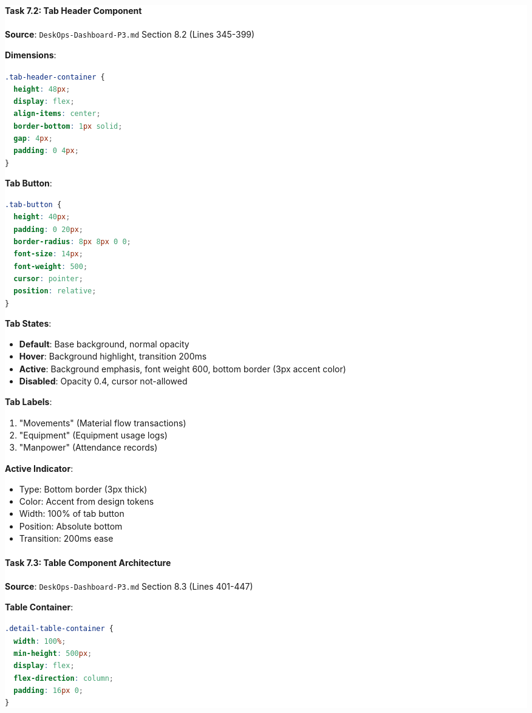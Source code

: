 #### Task 7.2: Tab Header Component

**Source**: `DeskOps-Dashboard-P3.md` Section 8.2 (Lines 345-399)

**Dimensions**:
```css
.tab-header-container {
  height: 48px;
  display: flex;
  align-items: center;
  border-bottom: 1px solid;
  gap: 4px;
  padding: 0 4px;
}
```

**Tab Button**:
```css
.tab-button {
  height: 40px;
  padding: 0 20px;
  border-radius: 8px 8px 0 0;
  font-size: 14px;
  font-weight: 500;
  cursor: pointer;
  position: relative;
}
```

**Tab States**:
- **Default**: Base background, normal opacity
- **Hover**: Background highlight, transition 200ms
- **Active**: Background emphasis, font weight 600, bottom border (3px accent color)
- **Disabled**: Opacity 0.4, cursor not-allowed

**Tab Labels**:
1. "Movements" (Material flow transactions)
2. "Equipment" (Equipment usage logs)
3. "Manpower" (Attendance records)

**Active Indicator**:
- Type: Bottom border (3px thick)
- Color: Accent from design tokens
- Width: 100% of tab button
- Position: Absolute bottom
- Transition: 200ms ease

#### Task 7.3: Table Component Architecture

**Source**: `DeskOps-Dashboard-P3.md` Section 8.3 (Lines 401-447)

**Table Container**:
```css
.detail-table-container {
  width: 100%;
  min-height: 500px;
  display: flex;
  flex-direction: column;
  padding: 16px 0;
}
```
